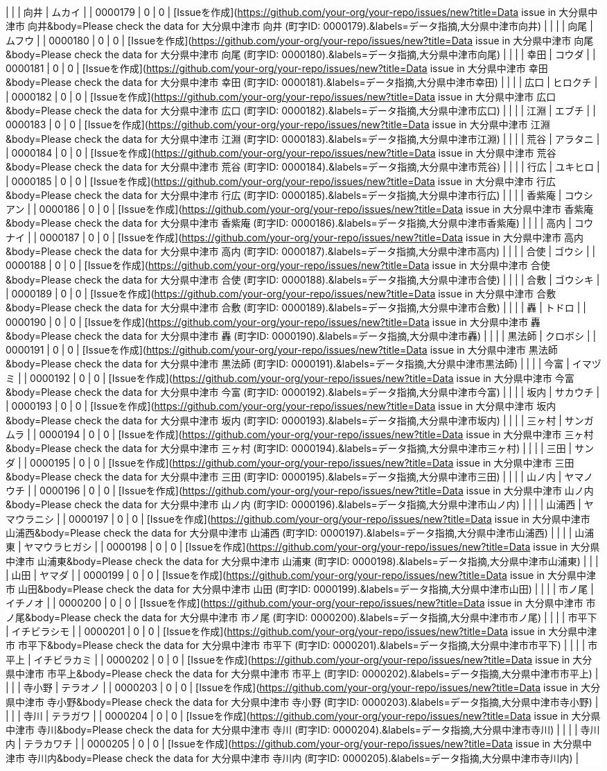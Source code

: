 |  |  | 向井 |   ムカイ |  | 0000179 | 0 | 0 | [Issueを作成](https://github.com/your-org/your-repo/issues/new?title=Data issue in 大分県中津市   向井&body=Please check the data for 大分県中津市   向井 (町字ID: 0000179).&labels=データ指摘,大分県中津市向井) |
|  |  | 向尾 |   ムフウ |  | 0000180 | 0 | 0 | [Issueを作成](https://github.com/your-org/your-repo/issues/new?title=Data issue in 大分県中津市   向尾&body=Please check the data for 大分県中津市   向尾 (町字ID: 0000180).&labels=データ指摘,大分県中津市向尾) |
|  |  | 幸田 |   コウダ |  | 0000181 | 0 | 0 | [Issueを作成](https://github.com/your-org/your-repo/issues/new?title=Data issue in 大分県中津市   幸田&body=Please check the data for 大分県中津市   幸田 (町字ID: 0000181).&labels=データ指摘,大分県中津市幸田) |
|  |  | 広口 |   ヒロクチ |  | 0000182 | 0 | 0 | [Issueを作成](https://github.com/your-org/your-repo/issues/new?title=Data issue in 大分県中津市   広口&body=Please check the data for 大分県中津市   広口 (町字ID: 0000182).&labels=データ指摘,大分県中津市広口) |
|  |  | 江淵 |   エブチ |  | 0000183 | 0 | 0 | [Issueを作成](https://github.com/your-org/your-repo/issues/new?title=Data issue in 大分県中津市   江淵&body=Please check the data for 大分県中津市   江淵 (町字ID: 0000183).&labels=データ指摘,大分県中津市江淵) |
|  |  | 荒谷 |   アラタニ |  | 0000184 | 0 | 0 | [Issueを作成](https://github.com/your-org/your-repo/issues/new?title=Data issue in 大分県中津市   荒谷&body=Please check the data for 大分県中津市   荒谷 (町字ID: 0000184).&labels=データ指摘,大分県中津市荒谷) |
|  |  | 行広 |   ユキヒロ |  | 0000185 | 0 | 0 | [Issueを作成](https://github.com/your-org/your-repo/issues/new?title=Data issue in 大分県中津市   行広&body=Please check the data for 大分県中津市   行広 (町字ID: 0000185).&labels=データ指摘,大分県中津市行広) |
|  |  | 香紫庵 |   コウシアン |  | 0000186 | 0 | 0 | [Issueを作成](https://github.com/your-org/your-repo/issues/new?title=Data issue in 大分県中津市   香紫庵&body=Please check the data for 大分県中津市   香紫庵 (町字ID: 0000186).&labels=データ指摘,大分県中津市香紫庵) |
|  |  | 高内 |   コウナイ |  | 0000187 | 0 | 0 | [Issueを作成](https://github.com/your-org/your-repo/issues/new?title=Data issue in 大分県中津市   高内&body=Please check the data for 大分県中津市   高内 (町字ID: 0000187).&labels=データ指摘,大分県中津市高内) |
|  |  | 合使 |   ゴウシ |  | 0000188 | 0 | 0 | [Issueを作成](https://github.com/your-org/your-repo/issues/new?title=Data issue in 大分県中津市   合使&body=Please check the data for 大分県中津市   合使 (町字ID: 0000188).&labels=データ指摘,大分県中津市合使) |
|  |  | 合敷 |   ゴウシキ |  | 0000189 | 0 | 0 | [Issueを作成](https://github.com/your-org/your-repo/issues/new?title=Data issue in 大分県中津市   合敷&body=Please check the data for 大分県中津市   合敷 (町字ID: 0000189).&labels=データ指摘,大分県中津市合敷) |
|  |  | 轟 |   トドロ |  | 0000190 | 0 | 0 | [Issueを作成](https://github.com/your-org/your-repo/issues/new?title=Data issue in 大分県中津市   轟&body=Please check the data for 大分県中津市   轟 (町字ID: 0000190).&labels=データ指摘,大分県中津市轟) |
|  |  | 黒法師 |   クロボシ |  | 0000191 | 0 | 0 | [Issueを作成](https://github.com/your-org/your-repo/issues/new?title=Data issue in 大分県中津市   黒法師&body=Please check the data for 大分県中津市   黒法師 (町字ID: 0000191).&labels=データ指摘,大分県中津市黒法師) |
|  |  | 今富 |   イマヅミ |  | 0000192 | 0 | 0 | [Issueを作成](https://github.com/your-org/your-repo/issues/new?title=Data issue in 大分県中津市   今富&body=Please check the data for 大分県中津市   今富 (町字ID: 0000192).&labels=データ指摘,大分県中津市今富) |
|  |  | 坂内 |   サカウチ |  | 0000193 | 0 | 0 | [Issueを作成](https://github.com/your-org/your-repo/issues/new?title=Data issue in 大分県中津市   坂内&body=Please check the data for 大分県中津市   坂内 (町字ID: 0000193).&labels=データ指摘,大分県中津市坂内) |
|  |  | 三ヶ村 |   サンガムラ |  | 0000194 | 0 | 0 | [Issueを作成](https://github.com/your-org/your-repo/issues/new?title=Data issue in 大分県中津市   三ヶ村&body=Please check the data for 大分県中津市   三ヶ村 (町字ID: 0000194).&labels=データ指摘,大分県中津市三ヶ村) |
|  |  | 三田 |   サンダ |  | 0000195 | 0 | 0 | [Issueを作成](https://github.com/your-org/your-repo/issues/new?title=Data issue in 大分県中津市   三田&body=Please check the data for 大分県中津市   三田 (町字ID: 0000195).&labels=データ指摘,大分県中津市三田) |
|  |  | 山ノ内 |   ヤマノウチ |  | 0000196 | 0 | 0 | [Issueを作成](https://github.com/your-org/your-repo/issues/new?title=Data issue in 大分県中津市   山ノ内&body=Please check the data for 大分県中津市   山ノ内 (町字ID: 0000196).&labels=データ指摘,大分県中津市山ノ内) |
|  |  | 山浦西 |   ヤマウラニシ |  | 0000197 | 0 | 0 | [Issueを作成](https://github.com/your-org/your-repo/issues/new?title=Data issue in 大分県中津市   山浦西&body=Please check the data for 大分県中津市   山浦西 (町字ID: 0000197).&labels=データ指摘,大分県中津市山浦西) |
|  |  | 山浦東 |   ヤマウラヒガシ |  | 0000198 | 0 | 0 | [Issueを作成](https://github.com/your-org/your-repo/issues/new?title=Data issue in 大分県中津市   山浦東&body=Please check the data for 大分県中津市   山浦東 (町字ID: 0000198).&labels=データ指摘,大分県中津市山浦東) |
|  |  | 山田 |   ヤマダ |  | 0000199 | 0 | 0 | [Issueを作成](https://github.com/your-org/your-repo/issues/new?title=Data issue in 大分県中津市   山田&body=Please check the data for 大分県中津市   山田 (町字ID: 0000199).&labels=データ指摘,大分県中津市山田) |
|  |  | 市ノ尾 |   イチノオ |  | 0000200 | 0 | 0 | [Issueを作成](https://github.com/your-org/your-repo/issues/new?title=Data issue in 大分県中津市   市ノ尾&body=Please check the data for 大分県中津市   市ノ尾 (町字ID: 0000200).&labels=データ指摘,大分県中津市市ノ尾) |
|  |  | 市平下 |   イチビラシモ |  | 0000201 | 0 | 0 | [Issueを作成](https://github.com/your-org/your-repo/issues/new?title=Data issue in 大分県中津市   市平下&body=Please check the data for 大分県中津市   市平下 (町字ID: 0000201).&labels=データ指摘,大分県中津市市平下) |
|  |  | 市平上 |   イチビラカミ |  | 0000202 | 0 | 0 | [Issueを作成](https://github.com/your-org/your-repo/issues/new?title=Data issue in 大分県中津市   市平上&body=Please check the data for 大分県中津市   市平上 (町字ID: 0000202).&labels=データ指摘,大分県中津市市平上) |
|  |  | 寺小野 |   テラオノ |  | 0000203 | 0 | 0 | [Issueを作成](https://github.com/your-org/your-repo/issues/new?title=Data issue in 大分県中津市   寺小野&body=Please check the data for 大分県中津市   寺小野 (町字ID: 0000203).&labels=データ指摘,大分県中津市寺小野) |
|  |  | 寺川 |   テラガワ |  | 0000204 | 0 | 0 | [Issueを作成](https://github.com/your-org/your-repo/issues/new?title=Data issue in 大分県中津市   寺川&body=Please check the data for 大分県中津市   寺川 (町字ID: 0000204).&labels=データ指摘,大分県中津市寺川) |
|  |  | 寺川内 |   テラカワチ |  | 0000205 | 0 | 0 | [Issueを作成](https://github.com/your-org/your-repo/issues/new?title=Data issue in 大分県中津市   寺川内&body=Please check the data for 大分県中津市   寺川内 (町字ID: 0000205).&labels=データ指摘,大分県中津市寺川内) |